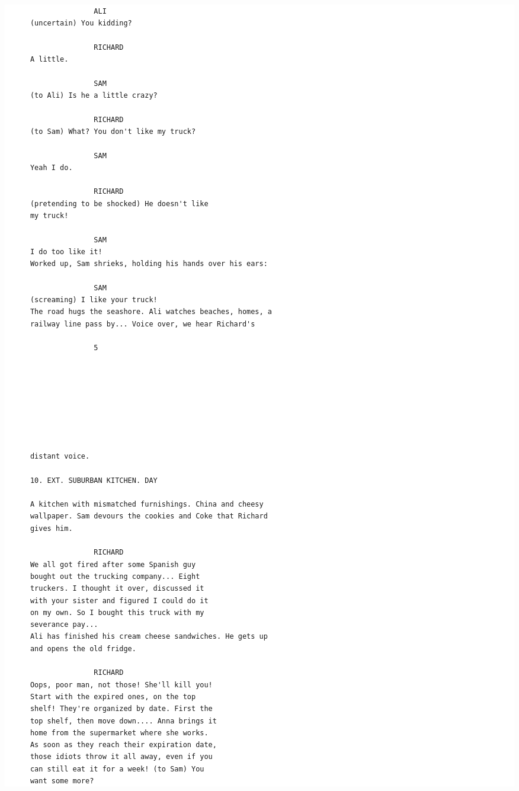                          ALI
          (uncertain) You kidding?

                         RICHARD
          A little.

                         SAM
          (to Ali) Is he a little crazy?

                         RICHARD
          (to Sam) What? You don't like my truck?

                         SAM
          Yeah I do.

                         RICHARD
          (pretending to be shocked) He doesn't like
          my truck!

                         SAM
          I do too like it!
          Worked up, Sam shrieks, holding his hands over his ears:

                         SAM
          (screaming) I like your truck!
          The road hugs the seashore. Ali watches beaches, homes, a
          railway line pass by... Voice over, we hear Richard's

                         5

                         

                         

                         

                         
          distant voice.

          10. EXT. SUBURBAN KITCHEN. DAY

          A kitchen with mismatched furnishings. China and cheesy
          wallpaper. Sam devours the cookies and Coke that Richard
          gives him.

                         RICHARD
          We all got fired after some Spanish guy
          bought out the trucking company... Eight
          truckers. I thought it over, discussed it
          with your sister and figured I could do it
          on my own. So I bought this truck with my
          severance pay...
          Ali has finished his cream cheese sandwiches. He gets up
          and opens the old fridge.

                         RICHARD
          Oops, poor man, not those! She'll kill you!
          Start with the expired ones, on the top
          shelf! They're organized by date. First the
          top shelf, then move down.... Anna brings it
          home from the supermarket where she works.
          As soon as they reach their expiration date,
          those idiots throw it all away, even if you
          can still eat it for a week! (to Sam) You
          want some more?
